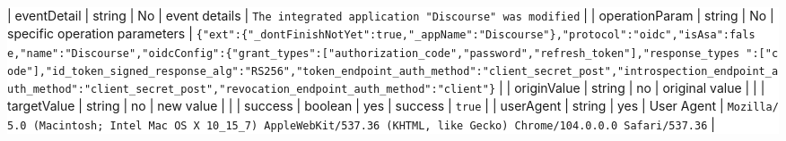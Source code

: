 | eventDetail          | string  | No                                            | event details                                                                                                                                                                                                                                                                                                                                                                                                                                                                                                                                                                                                                                                                                    | `The integrated application "Discourse" was modified`                                                                                                                                                                                                                                                                                                                                                                 |
| operationParam       | string  | No                                            | specific operation parameters                                                                                                                                                                                                                                                                                                                                                                                                                                                                                                                                                                                                                                                                    | `{"ext":{"_dontFinishNotYet":true,"_appName":"Discourse"},"protocol":"oidc","isAsa":false,"name":"Discourse","oidcConfig":{"grant_types":["authorization_code","password","refresh_token"],"response_types ":["code"],"id_token_signed_response_alg":"RS256","token_endpoint_auth_method":"client_secret_post","introspection_endpoint_auth_method":"client_secret_post","revocation_endpoint_auth_method":"client"}` |     | originValue | string | no  | original value |     |
| targetValue          | string  | no                                            | new value                                                                                                                                                                                                                                                                                                                                                                                                                                                                                                                                                                                                                                                                                        |                                                                                                                                                                                                                                                                                                                                                                                                                       |
| success              | boolean | yes                                           | success                                                                                                                                                                                                                                                                                                                                                                                                                                                                                                                                                                                                                                                                                          | `true`                                                                                                                                                                                                                                                                                                                                                                                                                |
| userAgent            | string  | yes                                           | User Agent                                                                                                                                                                                                                                                                                                                                                                                                                                                                                                                                                                                                                                                                                       | `Mozilla/5.0 (Macintosh; Intel Mac OS X 10_15_7) AppleWebKit/537.36 (KHTML, like Gecko) Chrome/104.0.0.0 Safari/537.36`                                                                                                                                                                                                                                                                                               |
